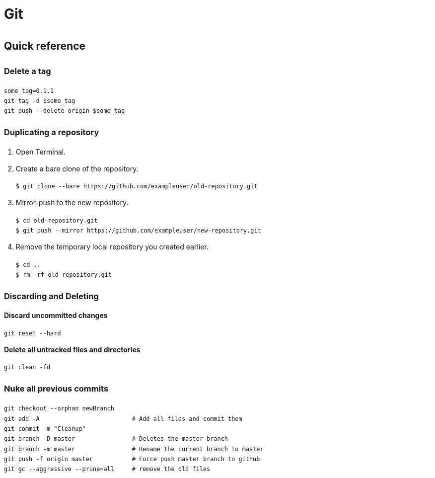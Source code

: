 # Git

## Quick reference

### Delete a tag

```text
some_tag=0.1.1 
git tag -d $some_tag
git push --delete origin $some_tag

```

### Duplicating a repository

1. Open Terminal.
2. Create a bare clone of the repository.

   ```text
   $ git clone --bare https://github.com/exampleuser/old-repository.git
   ```

3. Mirror-push to the new repository.

   ```text
   $ cd old-repository.git
   $ git push --mirror https://github.com/exampleuser/new-repository.git
   ```

4. Remove the temporary local repository you created earlier.

   ```text
   $ cd ..
   $ rm -rf old-repository.git
   ```

### **Discarding and Deleting**

**Discard uncommitted changes**

```text
git reset --hard
```

**Delete all untracked files and directories**

```text
git clean -fd
```

### Nuke all previous commits

```text
git checkout --orphan newBranch
git add -A                          # Add all files and commit them
git commit -m "Cleanup"
git branch -D master                # Deletes the master branch
git branch -m master                # Rename the current branch to master
git push -f origin master           # Force push master branch to github
git gc --aggressive --prune=all     # remove the old files
```
